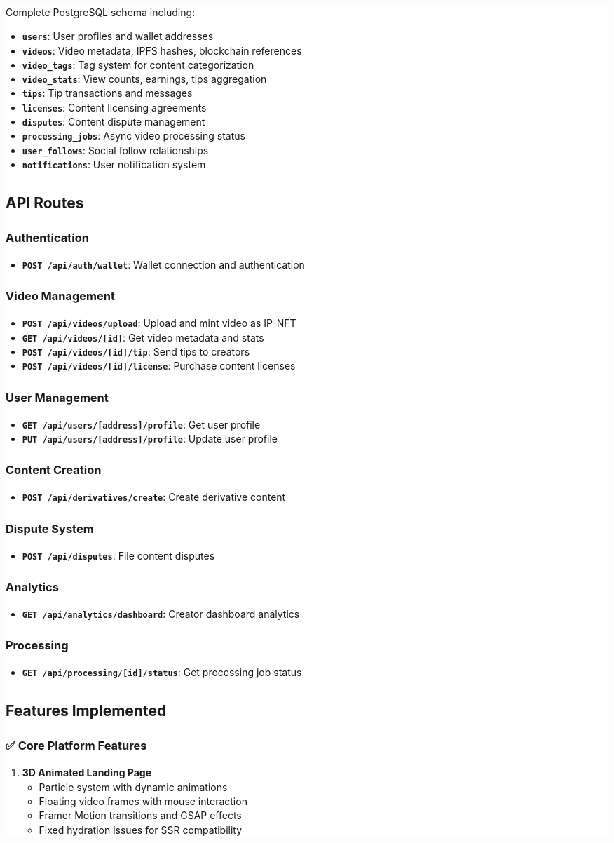 Complete PostgreSQL schema including:

- **`users`**: User profiles and wallet addresses
- **`videos`**: Video metadata, IPFS hashes, blockchain references
- **`video_tags`**: Tag system for content categorization
- **`video_stats`**: View counts, earnings, tips aggregation
- **`tips`**: Tip transactions and messages
- **`licenses`**: Content licensing agreements
- **`disputes`**: Content dispute management
- **`processing_jobs`**: Async video processing status
- **`user_follows`**: Social follow relationships
- **`notifications`**: User notification system

## API Routes

### Authentication
- **`POST /api/auth/wallet`**: Wallet connection and authentication

### Video Management
- **`POST /api/videos/upload`**: Upload and mint video as IP-NFT
- **`GET /api/videos/[id]`**: Get video metadata and stats
- **`POST /api/videos/[id]/tip`**: Send tips to creators
- **`POST /api/videos/[id]/license`**: Purchase content licenses

### User Management
- **`GET /api/users/[address]/profile`**: Get user profile
- **`PUT /api/users/[address]/profile`**: Update user profile

### Content Creation
- **`POST /api/derivatives/create`**: Create derivative content

### Dispute System
- **`POST /api/disputes`**: File content disputes

### Analytics
- **`GET /api/analytics/dashboard`**: Creator dashboard analytics

### Processing
- **`GET /api/processing/[id]/status`**: Get processing job status

## Features Implemented

### ✅ Core Platform Features

1. **3D Animated Landing Page**
   - Particle system with dynamic animations
   - Floating video frames with mouse interaction
   - Framer Motion transitions and GSAP effects
   - Fixed hydration issues for SSR compatibility
